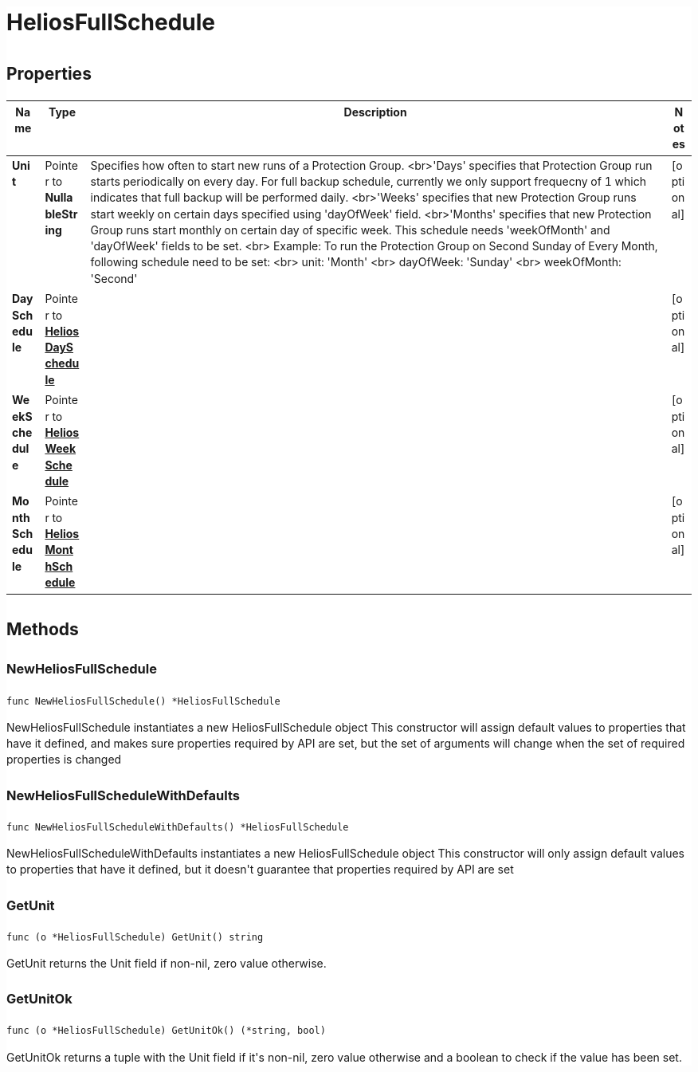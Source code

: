# HeliosFullSchedule

## Properties

Name | Type | Description | Notes
------------ | ------------- | ------------- | -------------
**Unit** | Pointer to **NullableString** | Specifies how often to start new runs of a Protection Group. &lt;br&gt;&#39;Days&#39; specifies that Protection Group run starts periodically on every day. For full backup schedule, currently we only support frequecny of 1 which indicates that full backup will be performed daily. &lt;br&gt;&#39;Weeks&#39; specifies that new Protection Group runs start weekly on certain days specified using &#39;dayOfWeek&#39; field. &lt;br&gt;&#39;Months&#39; specifies that new Protection Group runs start monthly on certain day of specific week. This schedule needs &#39;weekOfMonth&#39; and &#39;dayOfWeek&#39; fields to be set. &lt;br&gt; Example: To run the Protection Group on Second Sunday of Every Month, following schedule need to be set: &lt;br&gt; unit: &#39;Month&#39; &lt;br&gt; dayOfWeek: &#39;Sunday&#39; &lt;br&gt; weekOfMonth: &#39;Second&#39; | [optional] 
**DaySchedule** | Pointer to [**HeliosDaySchedule**](HeliosDaySchedule.md) |  | [optional] 
**WeekSchedule** | Pointer to [**HeliosWeekSchedule**](HeliosWeekSchedule.md) |  | [optional] 
**MonthSchedule** | Pointer to [**HeliosMonthSchedule**](HeliosMonthSchedule.md) |  | [optional] 

## Methods

### NewHeliosFullSchedule

`func NewHeliosFullSchedule() *HeliosFullSchedule`

NewHeliosFullSchedule instantiates a new HeliosFullSchedule object
This constructor will assign default values to properties that have it defined,
and makes sure properties required by API are set, but the set of arguments
will change when the set of required properties is changed

### NewHeliosFullScheduleWithDefaults

`func NewHeliosFullScheduleWithDefaults() *HeliosFullSchedule`

NewHeliosFullScheduleWithDefaults instantiates a new HeliosFullSchedule object
This constructor will only assign default values to properties that have it defined,
but it doesn't guarantee that properties required by API are set

### GetUnit

`func (o *HeliosFullSchedule) GetUnit() string`

GetUnit returns the Unit field if non-nil, zero value otherwise.

### GetUnitOk

`func (o *HeliosFullSchedule) GetUnitOk() (*string, bool)`

GetUnitOk returns a tuple with the Unit field if it's non-nil, zero value otherwise
and a boolean to check if the value has been set.
